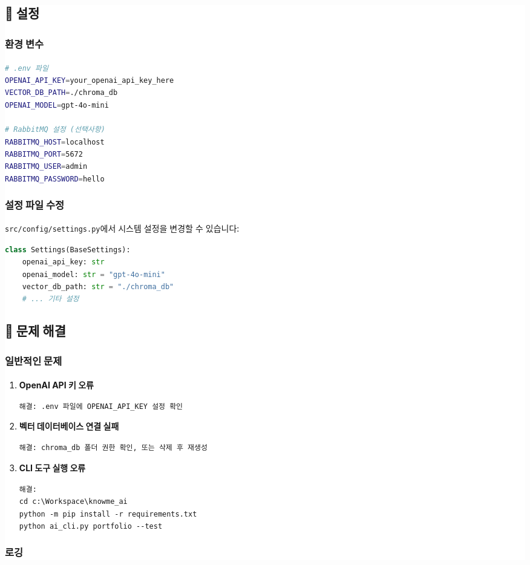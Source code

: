 ## 🔧 설정

### 환경 변수

```bash
# .env 파일
OPENAI_API_KEY=your_openai_api_key_here
VECTOR_DB_PATH=./chroma_db
OPENAI_MODEL=gpt-4o-mini

# RabbitMQ 설정 (선택사항)
RABBITMQ_HOST=localhost
RABBITMQ_PORT=5672
RABBITMQ_USER=admin
RABBITMQ_PASSWORD=hello
```

### 설정 파일 수정

`src/config/settings.py`에서 시스템 설정을 변경할 수 있습니다:

```python
class Settings(BaseSettings):
    openai_api_key: str
    openai_model: str = "gpt-4o-mini"
    vector_db_path: str = "./chroma_db"
    # ... 기타 설정
```

## 🚨 문제 해결

### 일반적인 문제

1. **OpenAI API 키 오류**

   ```
   해결: .env 파일에 OPENAI_API_KEY 설정 확인
   ```

2. **벡터 데이터베이스 연결 실패**

   ```
   해결: chroma_db 폴더 권한 확인, 또는 삭제 후 재생성
   ```

3. **CLI 도구 실행 오류**
   ```
   해결:
   cd c:\Workspace\knowme_ai
   python -m pip install -r requirements.txt
   python ai_cli.py portfolio --test
   ```

### 로깅
